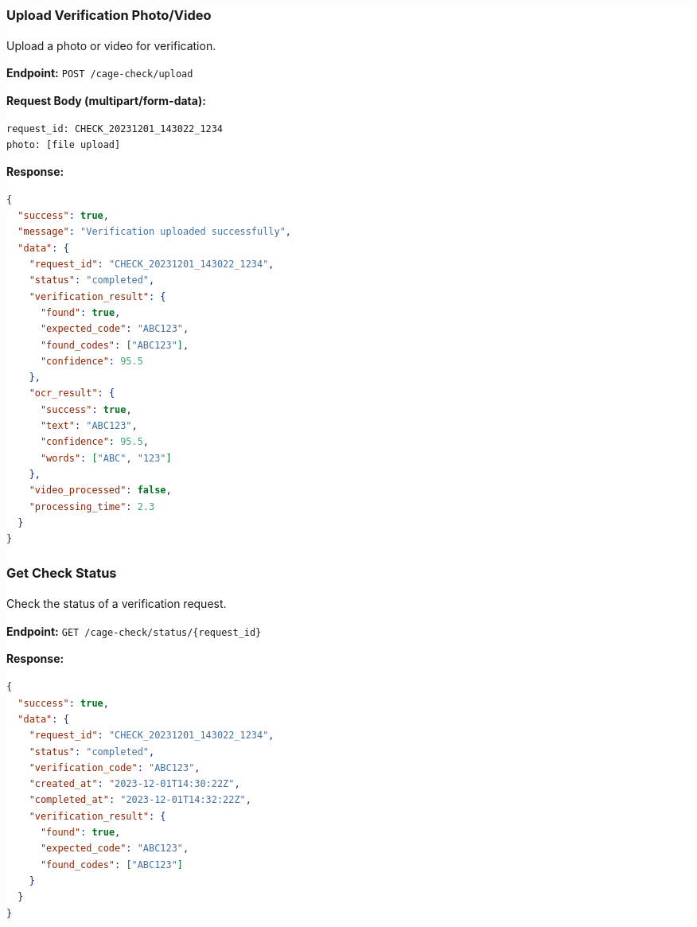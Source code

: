 ### Upload Verification Photo/Video
Upload a photo or video for verification.

**Endpoint:** `POST /cage-check/upload`

**Request Body (multipart/form-data):**
```
request_id: CHECK_20231201_143022_1234
photo: [file upload]
```

**Response:**
```json
{
  "success": true,
  "message": "Verification uploaded successfully",
  "data": {
    "request_id": "CHECK_20231201_143022_1234",
    "status": "completed",
    "verification_result": {
      "found": true,
      "expected_code": "ABC123",
      "found_codes": ["ABC123"],
      "confidence": 95.5
    },
    "ocr_result": {
      "success": true,
      "text": "ABC123",
      "confidence": 95.5,
      "words": ["ABC", "123"]
    },
    "video_processed": false,
    "processing_time": 2.3
  }
}
```

### Get Check Status
Check the status of a verification request.

**Endpoint:** `GET /cage-check/status/{request_id}`

**Response:**
```json
{
  "success": true,
  "data": {
    "request_id": "CHECK_20231201_143022_1234",
    "status": "completed",
    "verification_code": "ABC123",
    "created_at": "2023-12-01T14:30:22Z",
    "completed_at": "2023-12-01T14:32:22Z",
    "verification_result": {
      "found": true,
      "expected_code": "ABC123",
      "found_codes": ["ABC123"]
    }
  }
}
```
